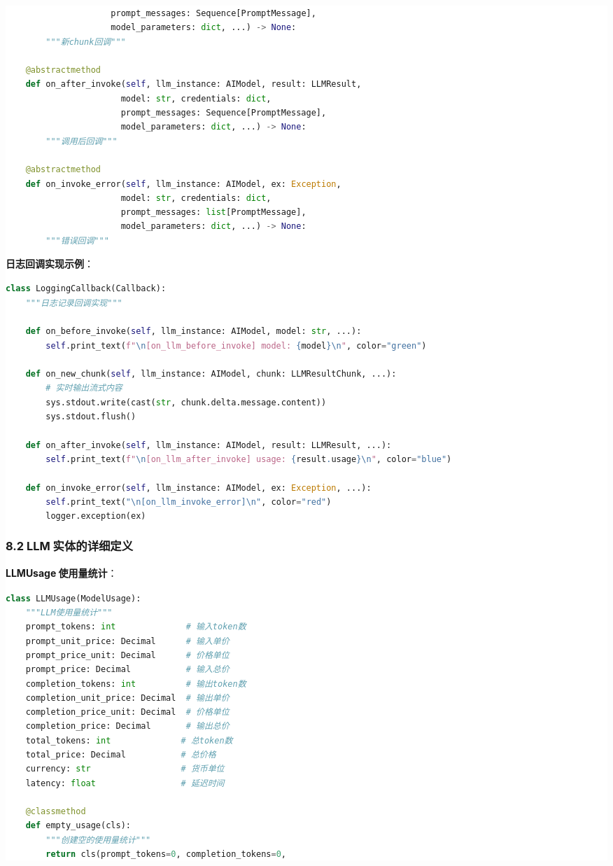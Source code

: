 ```python
                     prompt_messages: Sequence[PromptMessage],
                     model_parameters: dict, ...) -> None:
        """新chunk回调"""

    @abstractmethod
    def on_after_invoke(self, llm_instance: AIModel, result: LLMResult,
                       model: str, credentials: dict,
                       prompt_messages: Sequence[PromptMessage],
                       model_parameters: dict, ...) -> None:
        """调用后回调"""

    @abstractmethod
    def on_invoke_error(self, llm_instance: AIModel, ex: Exception,
                       model: str, credentials: dict,
                       prompt_messages: list[PromptMessage],
                       model_parameters: dict, ...) -> None:
        """错误回调"""
```

**日志回调实现示例**：

```python
class LoggingCallback(Callback):
    """日志记录回调实现"""

    def on_before_invoke(self, llm_instance: AIModel, model: str, ...):
        self.print_text(f"\n[on_llm_before_invoke] model: {model}\n", color="green")

    def on_new_chunk(self, llm_instance: AIModel, chunk: LLMResultChunk, ...):
        # 实时输出流式内容
        sys.stdout.write(cast(str, chunk.delta.message.content))
        sys.stdout.flush()

    def on_after_invoke(self, llm_instance: AIModel, result: LLMResult, ...):
        self.print_text(f"\n[on_llm_after_invoke] usage: {result.usage}\n", color="blue")

    def on_invoke_error(self, llm_instance: AIModel, ex: Exception, ...):
        self.print_text("\n[on_llm_invoke_error]\n", color="red")
        logger.exception(ex)
```

### 8.2 LLM 实体的详细定义

**LLMUsage 使用量统计**：

```python
class LLMUsage(ModelUsage):
    """LLM使用量统计"""
    prompt_tokens: int              # 输入token数
    prompt_unit_price: Decimal      # 输入单价
    prompt_price_unit: Decimal      # 价格单位
    prompt_price: Decimal           # 输入总价
    completion_tokens: int          # 输出token数
    completion_unit_price: Decimal  # 输出单价
    completion_price_unit: Decimal  # 价格单位
    completion_price: Decimal       # 输出总价
    total_tokens: int              # 总token数
    total_price: Decimal           # 总价格
    currency: str                  # 货币单位
    latency: float                 # 延迟时间

    @classmethod
    def empty_usage(cls):
        """创建空的使用量统计"""
        return cls(prompt_tokens=0, completion_tokens=0,
```